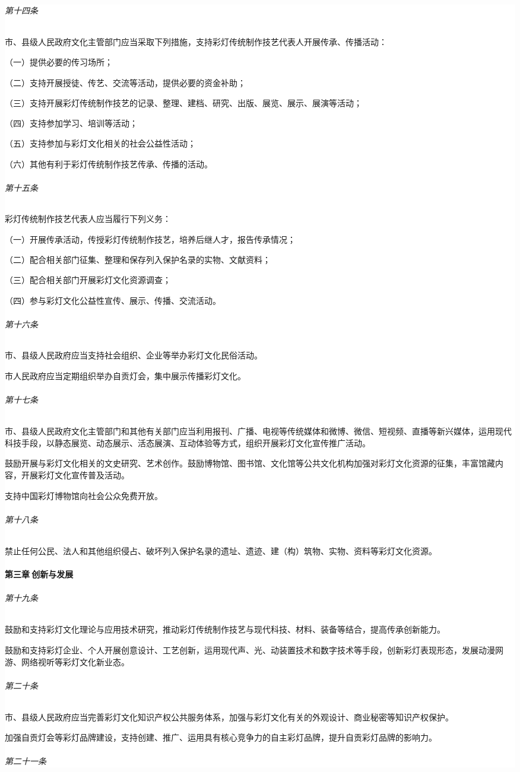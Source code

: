 ###### 第十四条

市、县级人民政府文化主管部门应当采取下列措施，支持彩灯传统制作技艺代表人开展传承、传播活动：

（一）提供必要的传习场所；

（二）支持开展授徒、传艺、交流等活动，提供必要的资金补助；

（三）支持开展彩灯传统制作技艺的记录、整理、建档、研究、出版、展览、展示、展演等活动；

（四）支持参加学习、培训等活动；

（五）支持参加与彩灯文化相关的社会公益性活动；

（六）其他有利于彩灯传统制作技艺传承、传播的活动。

###### 第十五条

彩灯传统制作技艺代表人应当履行下列义务：

（一）开展传承活动，传授彩灯传统制作技艺，培养后继人才，报告传承情况；

（二）配合相关部门征集、整理和保存列入保护名录的实物、文献资料；

（三）配合相关部门开展彩灯文化资源调查；

（四）参与彩灯文化公益性宣传、展示、传播、交流活动。

###### 第十六条

市、县级人民政府应当支持社会组织、企业等举办彩灯文化民俗活动。

市人民政府应当定期组织举办自贡灯会，集中展示传播彩灯文化。

###### 第十七条

市、县级人民政府文化主管部门和其他有关部门应当利用报刊、广播、电视等传统媒体和微博、微信、短视频、直播等新兴媒体，运用现代科技手段，以静态展览、动态展示、活态展演、互动体验等方式，组织开展彩灯文化宣传推广活动。

鼓励开展与彩灯文化相关的文史研究、艺术创作。鼓励博物馆、图书馆、文化馆等公共文化机构加强对彩灯文化资源的征集，丰富馆藏内容，开展彩灯文化宣传普及活动。

支持中国彩灯博物馆向社会公众免费开放。

###### 第十八条

禁止任何公民、法人和其他组织侵占、破坏列入保护名录的遗址、遗迹、建（构）筑物、实物、资料等彩灯文化资源。

#### 第三章 创新与发展

###### 第十九条

鼓励和支持彩灯文化理论与应用技术研究，推动彩灯传统制作技艺与现代科技、材料、装备等结合，提高传承创新能力。

鼓励和支持彩灯企业、个人开展创意设计、工艺创新，运用现代声、光、动装置技术和数字技术等手段，创新彩灯表现形态，发展动漫网游、网络视听等彩灯文化新业态。

###### 第二十条

市、县级人民政府应当完善彩灯文化知识产权公共服务体系，加强与彩灯文化有关的外观设计、商业秘密等知识产权保护。

加强自贡灯会等彩灯品牌建设，支持创建、推广、运用具有核心竞争力的自主彩灯品牌，提升自贡彩灯品牌的影响力。

###### 第二十一条
